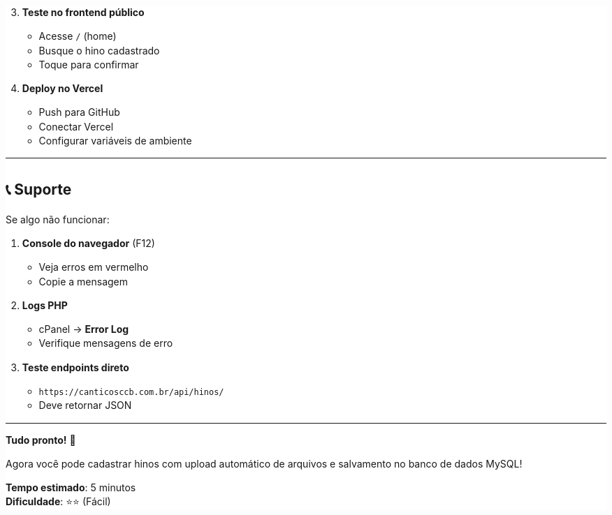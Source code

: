 3. **Teste no frontend público**
   - Acesse `/` (home)
   - Busque o hino cadastrado
   - Toque para confirmar

4. **Deploy no Vercel**
   - Push para GitHub
   - Conectar Vercel
   - Configurar variáveis de ambiente

---

## 📞 Suporte

Se algo não funcionar:

1. **Console do navegador** (F12)
   - Veja erros em vermelho
   - Copie a mensagem

2. **Logs PHP**
   - cPanel → **Error Log**
   - Verifique mensagens de erro

3. **Teste endpoints direto**
   - `https://canticosccb.com.br/api/hinos/`
   - Deve retornar JSON

---

**Tudo pronto!** 🎵

Agora você pode cadastrar hinos com upload automático de arquivos e salvamento no banco de dados MySQL!

**Tempo estimado**: 5 minutos  
**Dificuldade**: ⭐⭐ (Fácil)
